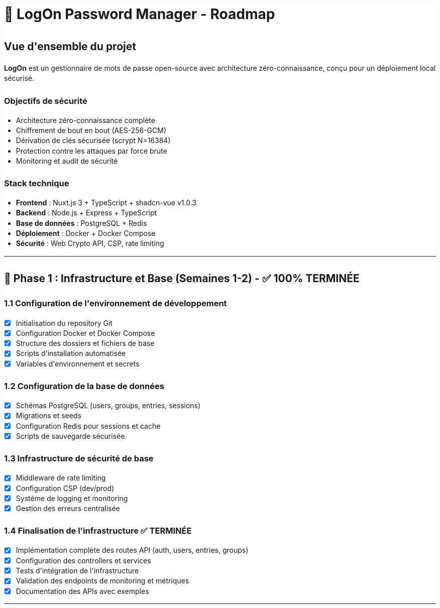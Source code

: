# 🔐 LogOn Password Manager - Roadmap

## Vue d'ensemble du projet

**LogOn** est un gestionnaire de mots de passe open-source avec architecture zéro-connaissance, conçu pour un déploiement local sécurisé.

### Objectifs de sécurité
- Architecture zéro-connaissance complète
- Chiffrement de bout en bout (AES-256-GCM)
- Dérivation de clés sécurisée (scrypt N=16384)
- Protection contre les attaques par force brute
- Monitoring et audit de sécurité

### Stack technique
- **Frontend** : Nuxt.js 3 + TypeScript + shadcn-vue v1.0.3
- **Backend** : Node.js + Express + TypeScript
- **Base de données** : PostgreSQL + Redis
- **Déploiement** : Docker + Docker Compose
- **Sécurité** : Web Crypto API, CSP, rate limiting

---

## 📅 Phase 1 : Infrastructure et Base (Semaines 1-2) - ✅ 100% TERMINÉE

### 1.1 Configuration de l'environnement de développement
- [x] Initialisation du repository Git
- [x] Configuration Docker et Docker Compose
- [x] Structure des dossiers et fichiers de base
- [x] Scripts d'installation automatisée
- [x] Variables d'environnement et secrets

### 1.2 Configuration de la base de données
- [x] Schémas PostgreSQL (users, groups, entries, sessions)
- [x] Migrations et seeds
- [x] Configuration Redis pour sessions et cache
- [x] Scripts de sauvegarde sécurisée

### 1.3 Infrastructure de sécurité de base
- [x] Middleware de rate limiting
- [x] Configuration CSP (dev/prod)
- [x] Système de logging et monitoring
- [x] Gestion des erreurs centralisée

### 1.4 Finalisation de l'infrastructure ✅ TERMINÉE
- [x] Implémentation complète des routes API (auth, users, entries, groups)
- [x] Configuration des controllers et services
- [x] Tests d'intégration de l'infrastructure
- [x] Validation des endpoints de monitoring et métriques
- [x] Documentation des APIs avec exemples

---